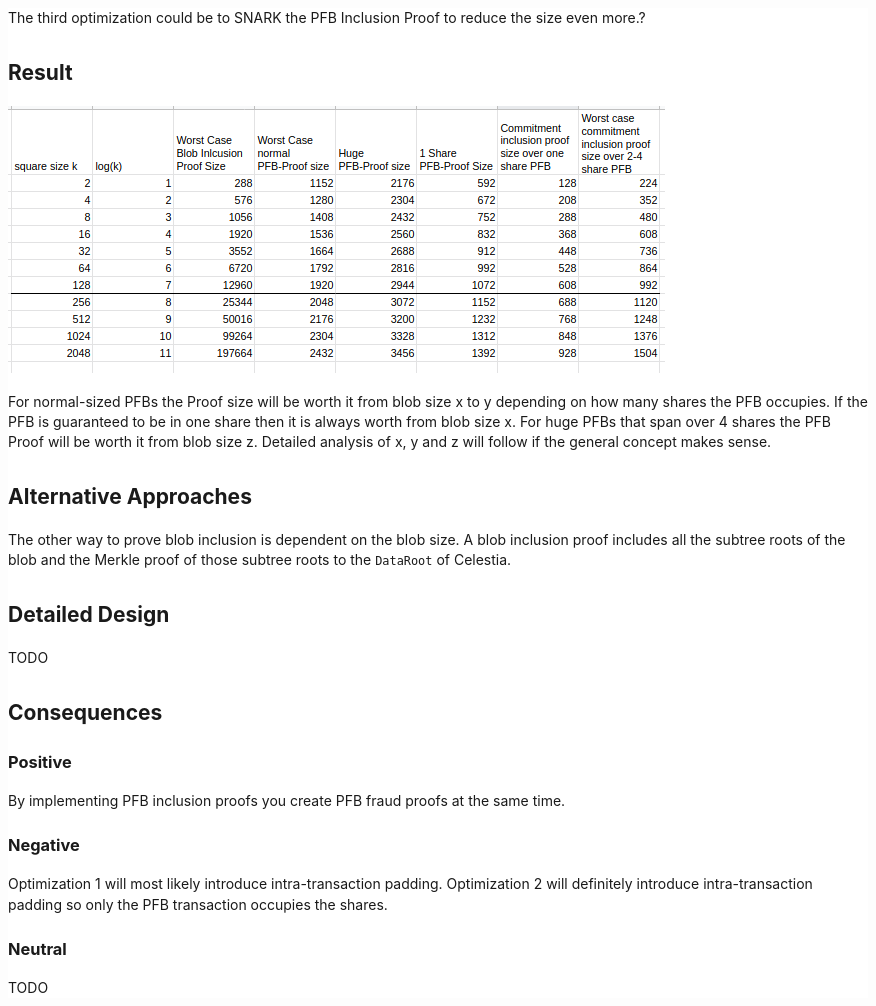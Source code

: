 The third optimization could be to SNARK the PFB Inclusion Proof to reduce the size even more.?

## Result

![PFB Inclusion Proof](./assets/adr011/pfb-proof-size-result.png)

For normal-sized PFBs the Proof size will be worth it from blob size x to y depending on how many shares the PFB occupies.
If the PFB is guaranteed to be in one share then it is always worth from blob size x.
For huge PFBs that span over 4 shares the PFB Proof will be worth it from blob size z.
Detailed analysis of x, y and z will follow if the general concept makes sense.

## Alternative Approaches

The other way to prove blob inclusion is dependent on the blob size. A blob inclusion proof includes all the subtree roots of the blob and the Merkle proof of those subtree roots to the `DataRoot` of Celestia.

## Detailed Design

TODO

## Consequences

### Positive

By implementing PFB inclusion proofs you create PFB fraud proofs at the same time.

### Negative

Optimization 1 will most likely introduce intra-transaction padding. Optimization 2 will definitely introduce intra-transaction padding so only the PFB transaction occupies the shares.

### Neutral

TODO
